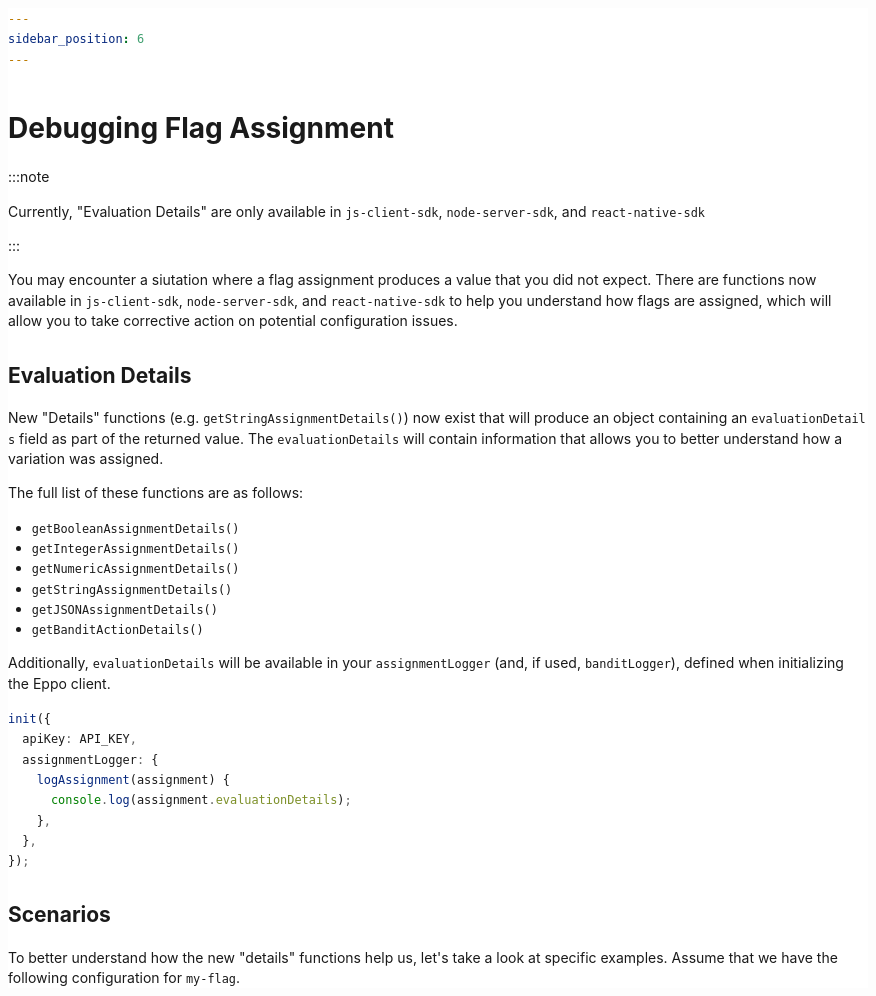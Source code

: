 ```yaml
---
sidebar_position: 6
---
```


# Debugging Flag Assignment

:::note

Currently, "Evaluation Details" are only available in `js-client-sdk`, `node-server-sdk`, and `react-native-sdk`

:::

You may encounter a siutation where a flag assignment produces a value that you did not expect. There are functions now available in `js-client-sdk`, `node-server-sdk`, and `react-native-sdk` to help you understand how flags are assigned, which will allow you to take corrective action on potential configuration issues.

## Evaluation Details

New "Details" functions (e.g. `getStringAssignmentDetails()`) now exist that will produce an object containing an `evaluationDetails` field as part of the returned value. The `evaluationDetails` will contain information that allows you to better understand how a variation was assigned.

The full list of these functions are as follows:

- `getBooleanAssignmentDetails()`
- `getIntegerAssignmentDetails()`
- `getNumericAssignmentDetails()`
- `getStringAssignmentDetails()`
- `getJSONAssignmentDetails()`
- `getBanditActionDetails()`

Additionally, `evaluationDetails` will be available in your `assignmentLogger` (and, if used, `banditLogger`), defined when initializing the Eppo client.

```typescript
init({
  apiKey: API_KEY,
  assignmentLogger: {
    logAssignment(assignment) {
      console.log(assignment.evaluationDetails);
    },
  },
});
```

## Scenarios

To better understand how the new "details" functions help us, let's take a look at specific examples. Assume that we have the following configuration for `my-flag`.
